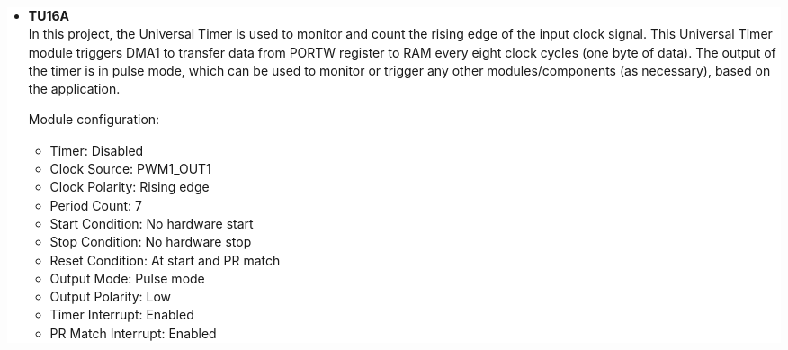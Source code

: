 
- **TU16A**
<br>In this project, the Universal Timer is used to monitor and count the rising edge of the input clock signal. This Universal Timer module triggers DMA1 to transfer data from PORTW register to RAM every eight clock cycles (one byte of data). The output of the timer is in pulse mode, which can be used to monitor or trigger any other modules/components (as necessary), based on the application.

  Module configuration:
  - Timer: Disabled
  - Clock Source: PWM1_OUT1 
  - Clock Polarity: Rising edge
  - Period Count: 7
  - Start Condition: No hardware start
  - Stop Condition: No hardware stop
  - Reset Condition: At start and PR match
  - Output Mode: Pulse mode
  - Output Polarity: Low
  - Timer Interrupt: Enabled
  - PR Match Interrupt: Enabled
